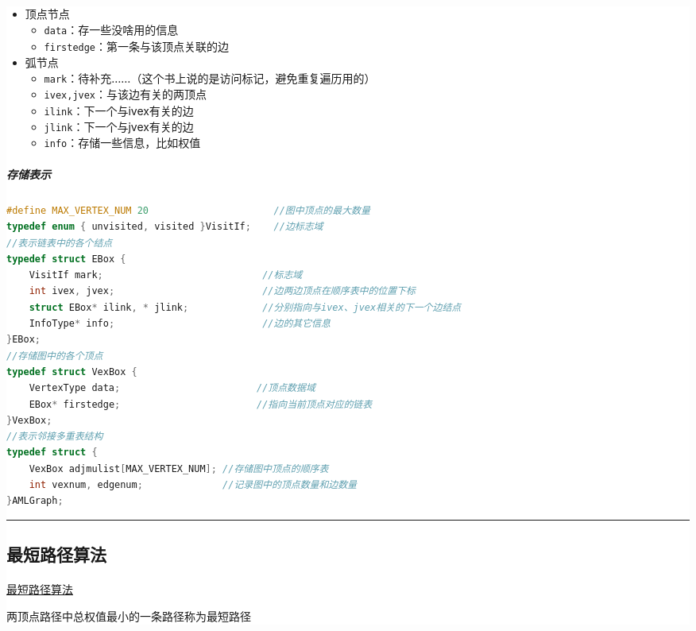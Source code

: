 + 顶点节点
  + `data`：存一些没啥用的信息
  + `firstedge`：第一条与该顶点关联的边
+ 弧节点
  + `mark`：待补充……（这个书上说的是访问标记，避免重复遍历用的）
  + `ivex,jvex`：与该边有关的两顶点
  + `ilink`：下一个与ivex有关的边
  + `jlink`：下一个与jvex有关的边
  + `info`：存储一些信息，比如权值

##### 存储表示

```cpp
#define MAX_VERTEX_NUM 20                      //图中顶点的最大数量
typedef enum { unvisited, visited }VisitIf;    //边标志域
//表示链表中的各个结点
typedef struct EBox {
    VisitIf mark;                            //标志域
    int ivex, jvex;                          //边两边顶点在顺序表中的位置下标
    struct EBox* ilink, * jlink;             //分别指向与ivex、jvex相关的下一个边结点
    InfoType* info;                          //边的其它信息
}EBox;
//存储图中的各个顶点
typedef struct VexBox {
    VertexType data;                        //顶点数据域
    EBox* firstedge;                        //指向当前顶点对应的链表
}VexBox;
//表示邻接多重表结构
typedef struct {
    VexBox adjmulist[MAX_VERTEX_NUM]; //存储图中顶点的顺序表
    int vexnum, edgenum;              //记录图中的顶点数量和边数量
}AMLGraph;
```

---

## 最短路径算法

[最短路径算法](../算法/最短路/@序言)

两顶点路径中总权值最小的一条路径称为最短路径

